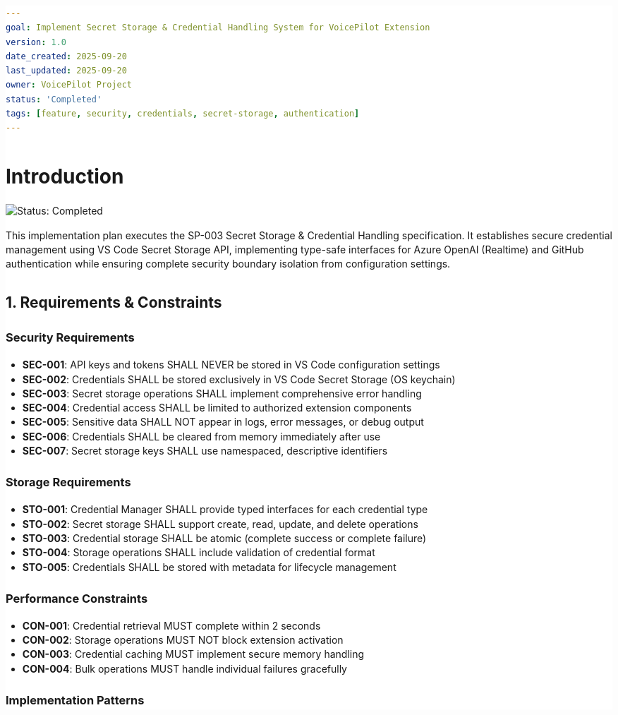 ```yaml
---
goal: Implement Secret Storage & Credential Handling System for VoicePilot Extension
version: 1.0
date_created: 2025-09-20
last_updated: 2025-09-20
owner: VoicePilot Project
status: 'Completed'
tags: [feature, security, credentials, secret-storage, authentication]
---
```


# Introduction

![Status: Completed](https://img.shields.io/badge/status-Completed-brightgreen)

This implementation plan executes the SP-003 Secret Storage & Credential Handling specification. It establishes secure credential management using VS Code Secret Storage API, implementing type-safe interfaces for Azure OpenAI (Realtime) and GitHub authentication while ensuring complete security boundary isolation from configuration settings.

## 1. Requirements & Constraints

### Security Requirements

- **SEC-001**: API keys and tokens SHALL NEVER be stored in VS Code configuration settings
- **SEC-002**: Credentials SHALL be stored exclusively in VS Code Secret Storage (OS keychain)
- **SEC-003**: Secret storage operations SHALL implement comprehensive error handling
- **SEC-004**: Credential access SHALL be limited to authorized extension components
- **SEC-005**: Sensitive data SHALL NOT appear in logs, error messages, or debug output
- **SEC-006**: Credentials SHALL be cleared from memory immediately after use
- **SEC-007**: Secret storage keys SHALL use namespaced, descriptive identifiers

### Storage Requirements

- **STO-001**: Credential Manager SHALL provide typed interfaces for each credential type
- **STO-002**: Secret storage SHALL support create, read, update, and delete operations
- **STO-003**: Credential storage SHALL be atomic (complete success or complete failure)
- **STO-004**: Storage operations SHALL include validation of credential format
- **STO-005**: Credentials SHALL be stored with metadata for lifecycle management

### Performance Constraints

- **CON-001**: Credential retrieval MUST complete within 2 seconds
- **CON-002**: Storage operations MUST NOT block extension activation
- **CON-003**: Credential caching MUST implement secure memory handling
- **CON-004**: Bulk operations MUST handle individual failures gracefully

### Implementation Patterns
